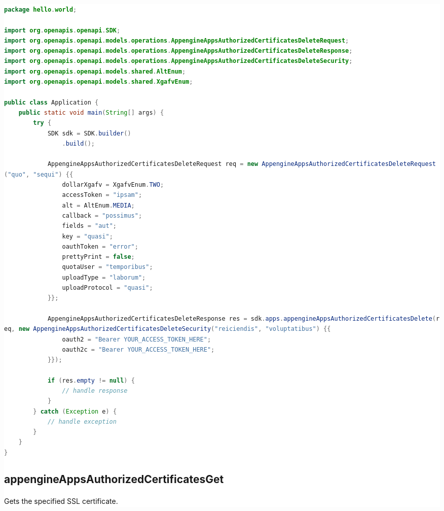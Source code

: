 ```java
package hello.world;

import org.openapis.openapi.SDK;
import org.openapis.openapi.models.operations.AppengineAppsAuthorizedCertificatesDeleteRequest;
import org.openapis.openapi.models.operations.AppengineAppsAuthorizedCertificatesDeleteResponse;
import org.openapis.openapi.models.operations.AppengineAppsAuthorizedCertificatesDeleteSecurity;
import org.openapis.openapi.models.shared.AltEnum;
import org.openapis.openapi.models.shared.XgafvEnum;

public class Application {
    public static void main(String[] args) {
        try {
            SDK sdk = SDK.builder()
                .build();

            AppengineAppsAuthorizedCertificatesDeleteRequest req = new AppengineAppsAuthorizedCertificatesDeleteRequest("quo", "sequi") {{
                dollarXgafv = XgafvEnum.TWO;
                accessToken = "ipsam";
                alt = AltEnum.MEDIA;
                callback = "possimus";
                fields = "aut";
                key = "quasi";
                oauthToken = "error";
                prettyPrint = false;
                quotaUser = "temporibus";
                uploadType = "laborum";
                uploadProtocol = "quasi";
            }};            

            AppengineAppsAuthorizedCertificatesDeleteResponse res = sdk.apps.appengineAppsAuthorizedCertificatesDelete(req, new AppengineAppsAuthorizedCertificatesDeleteSecurity("reiciendis", "voluptatibus") {{
                oauth2 = "Bearer YOUR_ACCESS_TOKEN_HERE";
                oauth2c = "Bearer YOUR_ACCESS_TOKEN_HERE";
            }});

            if (res.empty != null) {
                // handle response
            }
        } catch (Exception e) {
            // handle exception
        }
    }
}
```

## appengineAppsAuthorizedCertificatesGet

Gets the specified SSL certificate.
